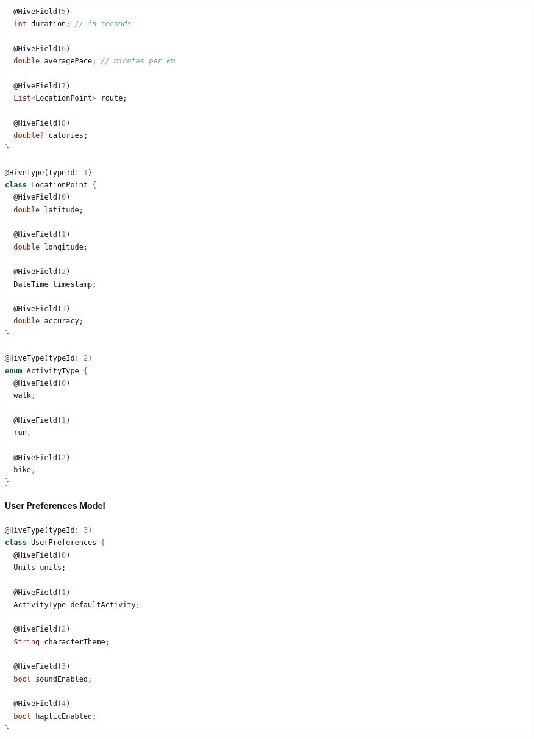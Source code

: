 ```dart
  @HiveField(5)
  int duration; // in seconds
  
  @HiveField(6)
  double averagePace; // minutes per km
  
  @HiveField(7)
  List<LocationPoint> route;
  
  @HiveField(8)
  double? calories;
}

@HiveType(typeId: 1)
class LocationPoint {
  @HiveField(0)
  double latitude;
  
  @HiveField(1)
  double longitude;
  
  @HiveField(2)
  DateTime timestamp;
  
  @HiveField(3)
  double accuracy;
}

@HiveType(typeId: 2)
enum ActivityType {
  @HiveField(0)
  walk,
  
  @HiveField(1)
  run,
  
  @HiveField(2)
  bike,
}
```

#### User Preferences Model
```dart
@HiveType(typeId: 3)
class UserPreferences {
  @HiveField(0)
  Units units;
  
  @HiveField(1)
  ActivityType defaultActivity;
  
  @HiveField(2)
  String characterTheme;
  
  @HiveField(3)
  bool soundEnabled;
  
  @HiveField(4)
  bool hapticEnabled;
}
```

